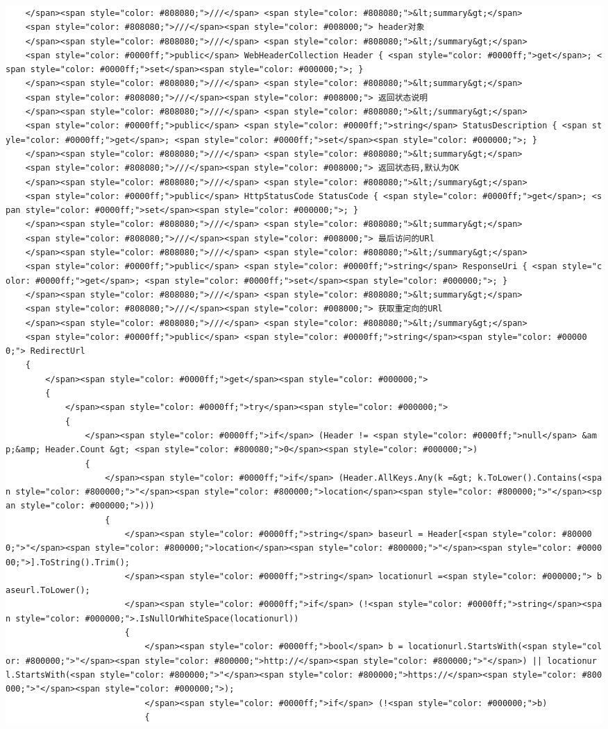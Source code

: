         </span><span style="color: #808080;">///</span> <span style="color: #808080;">&lt;summary&gt;</span>
        <span style="color: #808080;">///</span><span style="color: #008000;"> header对象
        </span><span style="color: #808080;">///</span> <span style="color: #808080;">&lt;/summary&gt;</span>
        <span style="color: #0000ff;">public</span> WebHeaderCollection Header { <span style="color: #0000ff;">get</span>; <span style="color: #0000ff;">set</span><span style="color: #000000;">; }
        </span><span style="color: #808080;">///</span> <span style="color: #808080;">&lt;summary&gt;</span>
        <span style="color: #808080;">///</span><span style="color: #008000;"> 返回状态说明
        </span><span style="color: #808080;">///</span> <span style="color: #808080;">&lt;/summary&gt;</span>
        <span style="color: #0000ff;">public</span> <span style="color: #0000ff;">string</span> StatusDescription { <span style="color: #0000ff;">get</span>; <span style="color: #0000ff;">set</span><span style="color: #000000;">; }
        </span><span style="color: #808080;">///</span> <span style="color: #808080;">&lt;summary&gt;</span>
        <span style="color: #808080;">///</span><span style="color: #008000;"> 返回状态码,默认为OK
        </span><span style="color: #808080;">///</span> <span style="color: #808080;">&lt;/summary&gt;</span>
        <span style="color: #0000ff;">public</span> HttpStatusCode StatusCode { <span style="color: #0000ff;">get</span>; <span style="color: #0000ff;">set</span><span style="color: #000000;">; }
        </span><span style="color: #808080;">///</span> <span style="color: #808080;">&lt;summary&gt;</span>
        <span style="color: #808080;">///</span><span style="color: #008000;"> 最后访问的URl
        </span><span style="color: #808080;">///</span> <span style="color: #808080;">&lt;/summary&gt;</span>
        <span style="color: #0000ff;">public</span> <span style="color: #0000ff;">string</span> ResponseUri { <span style="color: #0000ff;">get</span>; <span style="color: #0000ff;">set</span><span style="color: #000000;">; }
        </span><span style="color: #808080;">///</span> <span style="color: #808080;">&lt;summary&gt;</span>
        <span style="color: #808080;">///</span><span style="color: #008000;"> 获取重定向的URl
        </span><span style="color: #808080;">///</span> <span style="color: #808080;">&lt;/summary&gt;</span>
        <span style="color: #0000ff;">public</span> <span style="color: #0000ff;">string</span><span style="color: #000000;"> RedirectUrl
        {
            </span><span style="color: #0000ff;">get</span><span style="color: #000000;">
            {
                </span><span style="color: #0000ff;">try</span><span style="color: #000000;">
                {
                    </span><span style="color: #0000ff;">if</span> (Header != <span style="color: #0000ff;">null</span> &amp;&amp; Header.Count &gt; <span style="color: #800080;">0</span><span style="color: #000000;">)
                    {
                        </span><span style="color: #0000ff;">if</span> (Header.AllKeys.Any(k =&gt; k.ToLower().Contains(<span style="color: #800000;">"</span><span style="color: #800000;">location</span><span style="color: #800000;">"</span><span style="color: #000000;">)))
                        {
                            </span><span style="color: #0000ff;">string</span> baseurl = Header[<span style="color: #800000;">"</span><span style="color: #800000;">location</span><span style="color: #800000;">"</span><span style="color: #000000;">].ToString().Trim();
                            </span><span style="color: #0000ff;">string</span> locationurl =<span style="color: #000000;"> baseurl.ToLower();
                            </span><span style="color: #0000ff;">if</span> (!<span style="color: #0000ff;">string</span><span style="color: #000000;">.IsNullOrWhiteSpace(locationurl))
                            {
                                </span><span style="color: #0000ff;">bool</span> b = locationurl.StartsWith(<span style="color: #800000;">"</span><span style="color: #800000;">http://</span><span style="color: #800000;">"</span>) || locationurl.StartsWith(<span style="color: #800000;">"</span><span style="color: #800000;">https://</span><span style="color: #800000;">"</span><span style="color: #000000;">);
                                </span><span style="color: #0000ff;">if</span> (!<span style="color: #000000;">b)
                                {